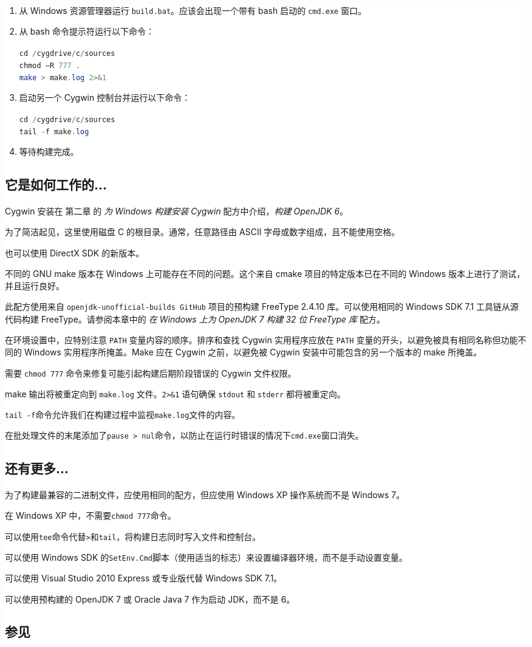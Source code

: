 1.  从 Windows 资源管理器运行 `build.bat`。应该会出现一个带有 bash 启动的 `cmd.exe` 窗口。

1.  从 bash 命令提示符运行以下命令：

    ```java
    cd /cygdrive/c/sources
    chmod –R 777 .
    make > make.log 2>&1
    ```

1.  启动另一个 Cygwin 控制台并运行以下命令：

    ```java
    cd /cygdrive/c/sources
    tail -f make.log
    ```

1.  等待构建完成。

## 它是如何工作的...

Cygwin 安装在 第二章 的 *为 Windows 构建安装 Cygwin* 配方中介绍，*构建 OpenJDK 6*。

为了简洁起见，这里使用磁盘 C 的根目录。通常，任意路径由 ASCII 字母或数字组成，且不能使用空格。

也可以使用 DirectX SDK 的新版本。

不同的 GNU make 版本在 Windows 上可能存在不同的问题。这个来自 cmake 项目的特定版本已在不同的 Windows 版本上进行了测试，并且运行良好。

此配方使用来自 `openjdk-unofficial-builds GitHub` 项目的预构建 FreeType 2.4.10 库。可以使用相同的 Windows SDK 7.1 工具链从源代码构建 FreeType。请参阅本章中的 *在 Windows 上为 OpenJDK 7 构建 32 位 FreeType 库* 配方。

在环境设置中，应特别注意 `PATH` 变量内容的顺序。排序和查找 Cygwin 实用程序应放在 `PATH` 变量的开头，以避免被具有相同名称但功能不同的 Windows 实用程序所掩盖。Make 应在 Cygwin 之前，以避免被 Cygwin 安装中可能包含的另一个版本的 make 所掩盖。

需要 `chmod 777` 命令来修复可能引起构建后期阶段错误的 Cygwin 文件权限。

make 输出将被重定向到 `make.log` 文件。`2>&1` 语句确保 `stdout` 和 `stderr` 都将被重定向。

`tail -f`命令允许我们在构建过程中监视`make.log`文件的内容。

在批处理文件的末尾添加了`pause > nul`命令，以防止在运行时错误的情况下`cmd.exe`窗口消失。

## 还有更多...

为了构建最兼容的二进制文件，应使用相同的配方，但应使用 Windows XP 操作系统而不是 Windows 7。

在 Windows XP 中，不需要`chmod 777`命令。

可以使用`tee`命令代替`>`和`tail`，将构建日志同时写入文件和控制台。

可以使用 Windows SDK 的`SetEnv.Cmd`脚本（使用适当的标志）来设置编译器环境，而不是手动设置变量。

可以使用 Visual Studio 2010 Express 或专业版代替 Windows SDK 7.1。

可以使用预构建的 OpenJDK 7 或 Oracle Java 7 作为启动 JDK，而不是 6。

## 参见

